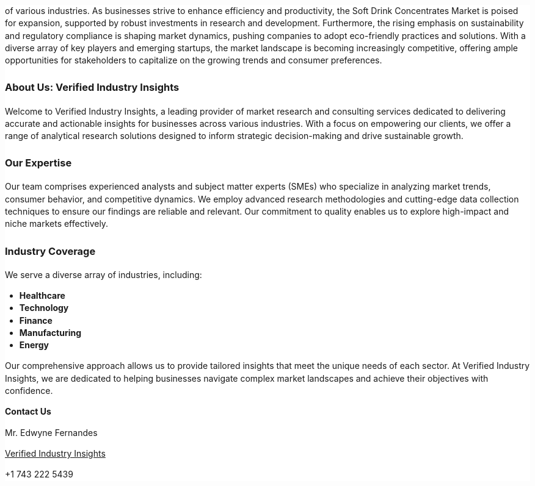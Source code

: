 of various industries. As businesses strive to enhance efficiency and productivity, the Soft Drink Concentrates Market is poised for expansion, supported by robust investments in research and development. Furthermore, the rising emphasis on sustainability and regulatory compliance is shaping market dynamics, pushing companies to adopt eco-friendly practices and solutions. With a diverse array of key players and emerging startups, the market landscape is becoming increasingly competitive, offering ample opportunities for stakeholders to capitalize on the growing trends and consumer preferences.</p><h3>About Us: Verified Industry Insights</h3><p>Welcome to Verified Industry Insights, a leading provider of market research and consulting services dedicated to delivering accurate and actionable insights for businesses across various industries. With a focus on empowering our clients, we offer a range of analytical research solutions designed to inform strategic decision-making and drive sustainable growth.</p><h3>Our Expertise</h3><p>Our team comprises experienced analysts and subject matter experts (SMEs) who specialize in analyzing market trends, consumer behavior, and competitive dynamics. We employ advanced research methodologies and cutting-edge data collection techniques to ensure our findings are reliable and relevant. Our commitment to quality enables us to explore high-impact and niche markets effectively.</p><h3>Industry Coverage</h3><p>We serve a diverse array of industries, including:</p><ul><li><strong>Healthcare</strong></li><li><strong>Technology</strong></li><li><strong>Finance</strong></li><li><strong>Manufacturing</strong></li><li><strong>Energy</strong></li></ul><p>Our comprehensive approach allows us to provide tailored insights that meet the unique needs of each sector. At Verified Industry Insights, we are dedicated to helping businesses navigate complex market landscapes and achieve their objectives with confidence.</p><p><strong>Contact Us</strong></p><p>Mr. Edwyne Fernandes</p><p><a href="https://www.verifiedindustryinsights.com/">Verified Industry Insights</a></p><p>+1 743 222 5439</p>
